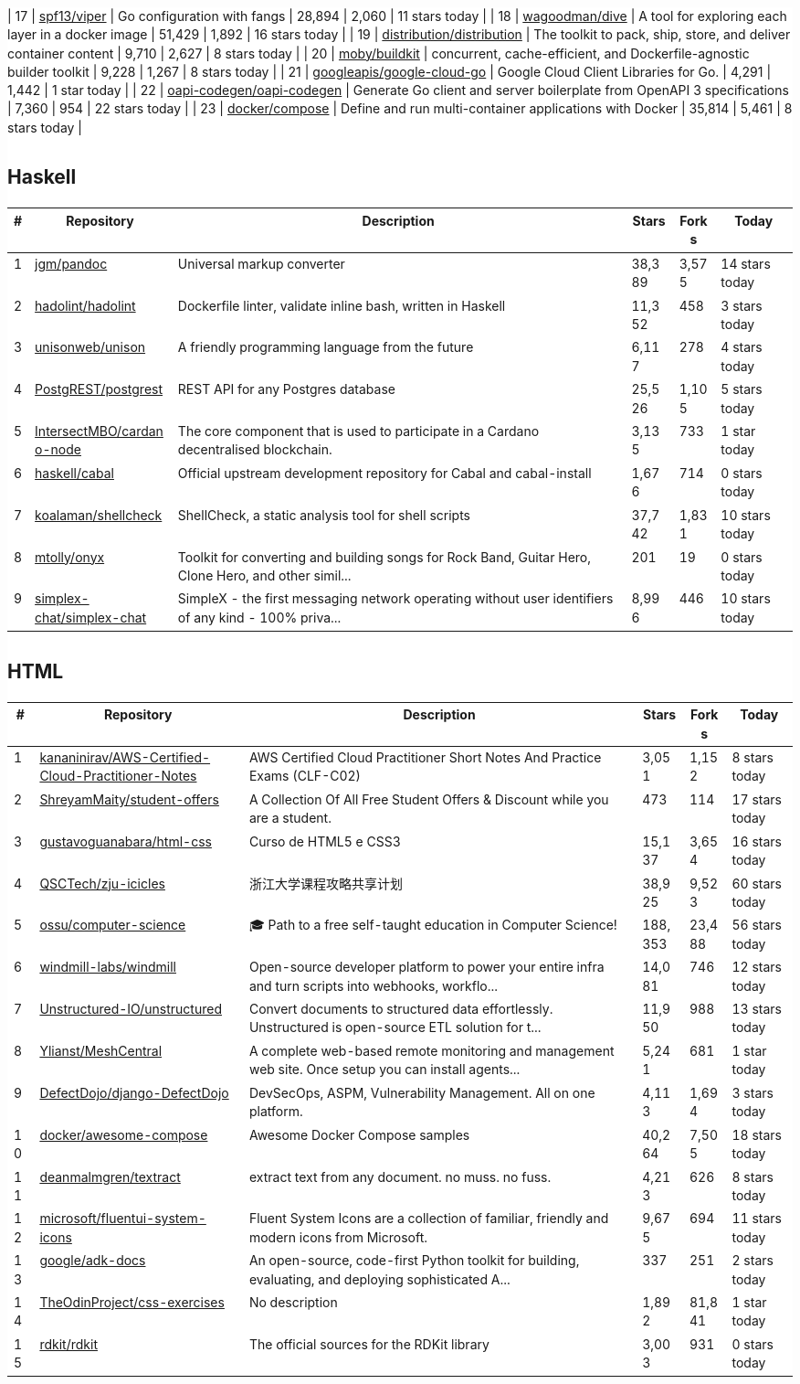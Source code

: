 | 17 | [spf13/viper](https://github.com/spf13/viper) | Go configuration with fangs | 28,894 | 2,060 | 11 stars today |
| 18 | [wagoodman/dive](https://github.com/wagoodman/dive) | A tool for exploring each layer in a docker image | 51,429 | 1,892 | 16 stars today |
| 19 | [distribution/distribution](https://github.com/distribution/distribution) | The toolkit to pack, ship, store, and deliver container content | 9,710 | 2,627 | 8 stars today |
| 20 | [moby/buildkit](https://github.com/moby/buildkit) | concurrent, cache-efficient, and Dockerfile-agnostic builder toolkit | 9,228 | 1,267 | 8 stars today |
| 21 | [googleapis/google-cloud-go](https://github.com/googleapis/google-cloud-go) | Google Cloud Client Libraries for Go. | 4,291 | 1,442 | 1 star today |
| 22 | [oapi-codegen/oapi-codegen](https://github.com/oapi-codegen/oapi-codegen) | Generate Go client and server boilerplate from OpenAPI 3 specifications | 7,360 | 954 | 22 stars today |
| 23 | [docker/compose](https://github.com/docker/compose) | Define and run multi-container applications with Docker | 35,814 | 5,461 | 8 stars today |

## Haskell

| # | Repository | Description | Stars | Forks | Today |
| --- | --- | --- | --- | --- | --- |
| 1 | [jgm/pandoc](https://github.com/jgm/pandoc) | Universal markup converter | 38,389 | 3,575 | 14 stars today |
| 2 | [hadolint/hadolint](https://github.com/hadolint/hadolint) | Dockerfile linter, validate inline bash, written in Haskell | 11,352 | 458 | 3 stars today |
| 3 | [unisonweb/unison](https://github.com/unisonweb/unison) | A friendly programming language from the future | 6,117 | 278 | 4 stars today |
| 4 | [PostgREST/postgrest](https://github.com/PostgREST/postgrest) | REST API for any Postgres database | 25,526 | 1,105 | 5 stars today |
| 5 | [IntersectMBO/cardano-node](https://github.com/IntersectMBO/cardano-node) | The core component that is used to participate in a Cardano decentralised blockchain. | 3,135 | 733 | 1 star today |
| 6 | [haskell/cabal](https://github.com/haskell/cabal) | Official upstream development repository for Cabal and cabal-install | 1,676 | 714 | 0 stars today |
| 7 | [koalaman/shellcheck](https://github.com/koalaman/shellcheck) | ShellCheck, a static analysis tool for shell scripts | 37,742 | 1,831 | 10 stars today |
| 8 | [mtolly/onyx](https://github.com/mtolly/onyx) | Toolkit for converting and building songs for Rock Band, Guitar Hero, Clone Hero, and other simil... | 201 | 19 | 0 stars today |
| 9 | [simplex-chat/simplex-chat](https://github.com/simplex-chat/simplex-chat) | SimpleX - the first messaging network operating without user identifiers of any kind - 100% priva... | 8,996 | 446 | 10 stars today |

## HTML

| # | Repository | Description | Stars | Forks | Today |
| --- | --- | --- | --- | --- | --- |
| 1 | [kananinirav/AWS-Certified-Cloud-Practitioner-Notes](https://github.com/kananinirav/AWS-Certified-Cloud-Practitioner-Notes) | AWS Certified Cloud Practitioner Short Notes And Practice Exams (CLF-C02) | 3,051 | 1,152 | 8 stars today |
| 2 | [ShreyamMaity/student-offers](https://github.com/ShreyamMaity/student-offers) | A Collection Of All Free Student Offers & Discount while you are a student. | 473 | 114 | 17 stars today |
| 3 | [gustavoguanabara/html-css](https://github.com/gustavoguanabara/html-css) | Curso de HTML5 e CSS3 | 15,137 | 3,654 | 16 stars today |
| 4 | [QSCTech/zju-icicles](https://github.com/QSCTech/zju-icicles) | 浙江大学课程攻略共享计划 | 38,925 | 9,523 | 60 stars today |
| 5 | [ossu/computer-science](https://github.com/ossu/computer-science) | 🎓 Path to a free self-taught education in Computer Science! | 188,353 | 23,488 | 56 stars today |
| 6 | [windmill-labs/windmill](https://github.com/windmill-labs/windmill) | Open-source developer platform to power your entire infra and turn scripts into webhooks, workflo... | 14,081 | 746 | 12 stars today |
| 7 | [Unstructured-IO/unstructured](https://github.com/Unstructured-IO/unstructured) | Convert documents to structured data effortlessly. Unstructured is open-source ETL solution for t... | 11,950 | 988 | 13 stars today |
| 8 | [Ylianst/MeshCentral](https://github.com/Ylianst/MeshCentral) | A complete web-based remote monitoring and management web site. Once setup you can install agents... | 5,241 | 681 | 1 star today |
| 9 | [DefectDojo/django-DefectDojo](https://github.com/DefectDojo/django-DefectDojo) | DevSecOps, ASPM, Vulnerability Management. All on one platform. | 4,113 | 1,694 | 3 stars today |
| 10 | [docker/awesome-compose](https://github.com/docker/awesome-compose) | Awesome Docker Compose samples | 40,264 | 7,505 | 18 stars today |
| 11 | [deanmalmgren/textract](https://github.com/deanmalmgren/textract) | extract text from any document. no muss. no fuss. | 4,213 | 626 | 8 stars today |
| 12 | [microsoft/fluentui-system-icons](https://github.com/microsoft/fluentui-system-icons) | Fluent System Icons are a collection of familiar, friendly and modern icons from Microsoft. | 9,675 | 694 | 11 stars today |
| 13 | [google/adk-docs](https://github.com/google/adk-docs) | An open-source, code-first Python toolkit for building, evaluating, and deploying sophisticated A... | 337 | 251 | 2 stars today |
| 14 | [TheOdinProject/css-exercises](https://github.com/TheOdinProject/css-exercises) | No description | 1,892 | 81,841 | 1 star today |
| 15 | [rdkit/rdkit](https://github.com/rdkit/rdkit) | The official sources for the RDKit library | 3,003 | 931 | 0 stars today |